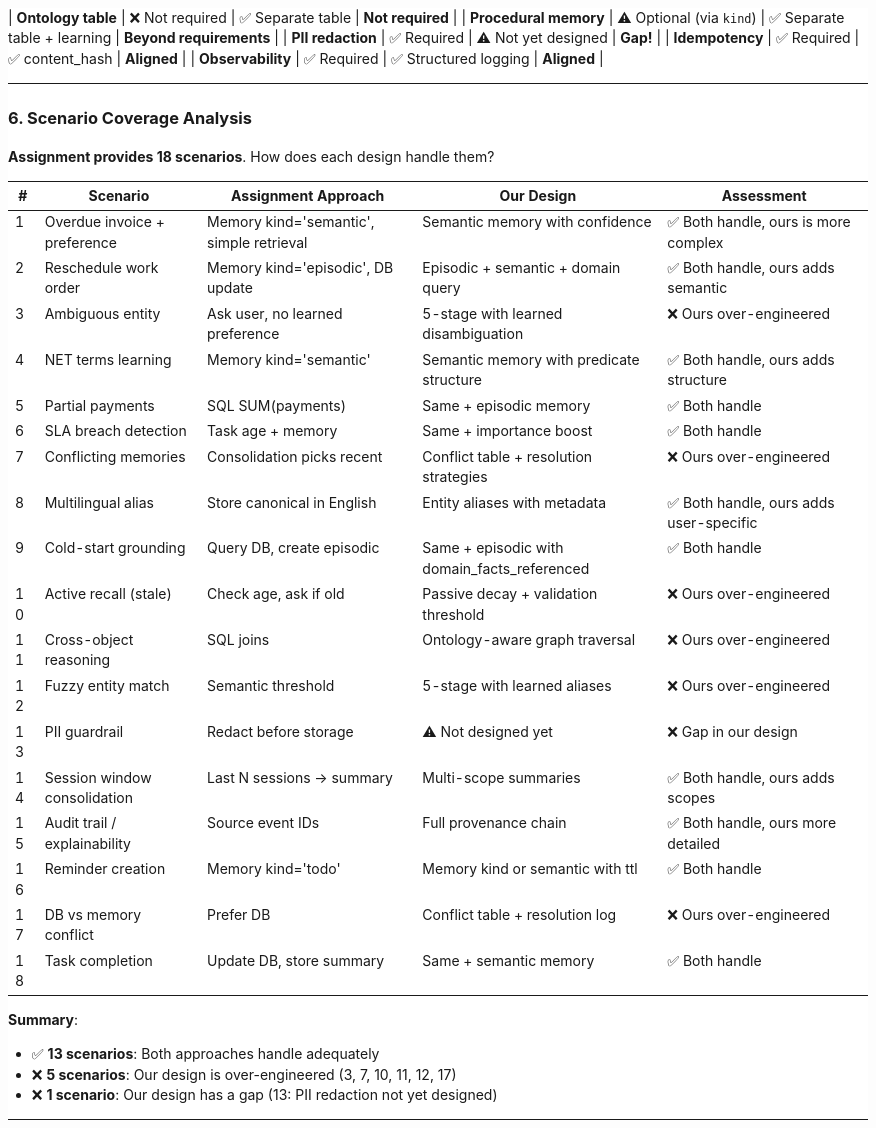 | **Ontology table** | ❌ Not required | ✅ Separate table | **Not required** |
| **Procedural memory** | ⚠️ Optional (via `kind`) | ✅ Separate table + learning | **Beyond requirements** |
| **PII redaction** | ✅ Required | ⚠️ Not yet designed | **Gap!** |
| **Idempotency** | ✅ Required | ✅ content_hash | **Aligned** |
| **Observability** | ✅ Required | ✅ Structured logging | **Aligned** |

---

### 6. Scenario Coverage Analysis

**Assignment provides 18 scenarios**. How does each design handle them?

| # | Scenario | Assignment Approach | Our Design | Assessment |
|---|----------|-------------------|------------|------------|
| 1 | Overdue invoice + preference | Memory kind='semantic', simple retrieval | Semantic memory with confidence | ✅ Both handle, ours is more complex |
| 2 | Reschedule work order | Memory kind='episodic', DB update | Episodic + semantic + domain query | ✅ Both handle, ours adds semantic |
| 3 | Ambiguous entity | Ask user, no learned preference | 5-stage with learned disambiguation | ❌ Ours over-engineered |
| 4 | NET terms learning | Memory kind='semantic' | Semantic memory with predicate structure | ✅ Both handle, ours adds structure |
| 5 | Partial payments | SQL SUM(payments) | Same + episodic memory | ✅ Both handle |
| 6 | SLA breach detection | Task age + memory | Same + importance boost | ✅ Both handle |
| 7 | Conflicting memories | Consolidation picks recent | Conflict table + resolution strategies | ❌ Ours over-engineered |
| 8 | Multilingual alias | Store canonical in English | Entity aliases with metadata | ✅ Both handle, ours adds user-specific |
| 9 | Cold-start grounding | Query DB, create episodic | Same + episodic with domain_facts_referenced | ✅ Both handle |
| 10 | Active recall (stale) | Check age, ask if old | Passive decay + validation threshold | ❌ Ours over-engineered |
| 11 | Cross-object reasoning | SQL joins | Ontology-aware graph traversal | ❌ Ours over-engineered |
| 12 | Fuzzy entity match | Semantic threshold | 5-stage with learned aliases | ❌ Ours over-engineered |
| 13 | PII guardrail | Redact before storage | ⚠️ Not designed yet | ❌ Gap in our design |
| 14 | Session window consolidation | Last N sessions → summary | Multi-scope summaries | ✅ Both handle, ours adds scopes |
| 15 | Audit trail / explainability | Source event IDs | Full provenance chain | ✅ Both handle, ours more detailed |
| 16 | Reminder creation | Memory kind='todo' | Memory kind or semantic with ttl | ✅ Both handle |
| 17 | DB vs memory conflict | Prefer DB | Conflict table + resolution log | ❌ Ours over-engineered |
| 18 | Task completion | Update DB, store summary | Same + semantic memory | ✅ Both handle |

**Summary**:
- ✅ **13 scenarios**: Both approaches handle adequately
- ❌ **5 scenarios**: Our design is over-engineered (3, 7, 10, 11, 12, 17)
- ❌ **1 scenario**: Our design has a gap (13: PII redaction not yet designed)

---